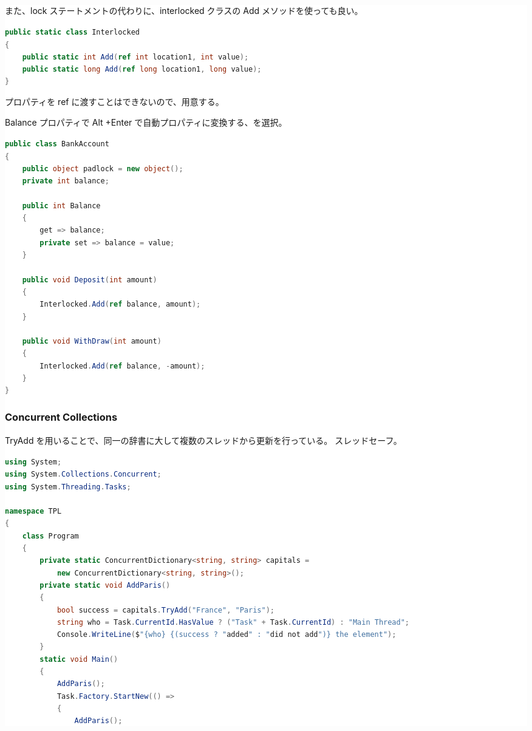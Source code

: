 また、lock ステートメントの代わりに、interlocked クラスの Add メソッドを使っても良い。

```cs
public static class Interlocked
{
    public static int Add(ref int location1, int value);
    public static long Add(ref long location1, long value);
}

```

プロパティを ref に渡すことはできないので、用意する。

Balance プロパティで Alt +Enter で自動プロパティに変換する、を選択。

```cs
public class BankAccount
{
    public object padlock = new object();
    private int balance;

    public int Balance
    {
        get => balance;
        private set => balance = value;
    }

    public void Deposit(int amount)
    {
        Interlocked.Add(ref balance, amount);
    }

    public void WithDraw(int amount)
    {
        Interlocked.Add(ref balance, -amount);
    }
}
```

### Concurrent Collections

TryAdd を用いることで、同一の辞書に大して複数のスレッドから更新を行っている。
スレッドセーフ。

```cs
using System;
using System.Collections.Concurrent;
using System.Threading.Tasks;

namespace TPL
{
    class Program
    {
        private static ConcurrentDictionary<string, string> capitals =
            new ConcurrentDictionary<string, string>();
        private static void AddParis()
        {
            bool success = capitals.TryAdd("France", "Paris");
            string who = Task.CurrentId.HasValue ? ("Task" + Task.CurrentId) : "Main Thread";
            Console.WriteLine($"{who} {(success ? "added" : "did not add")} the element");
        }
        static void Main()
        {
            AddParis();
            Task.Factory.StartNew(() =>
            {
                AddParis();
```